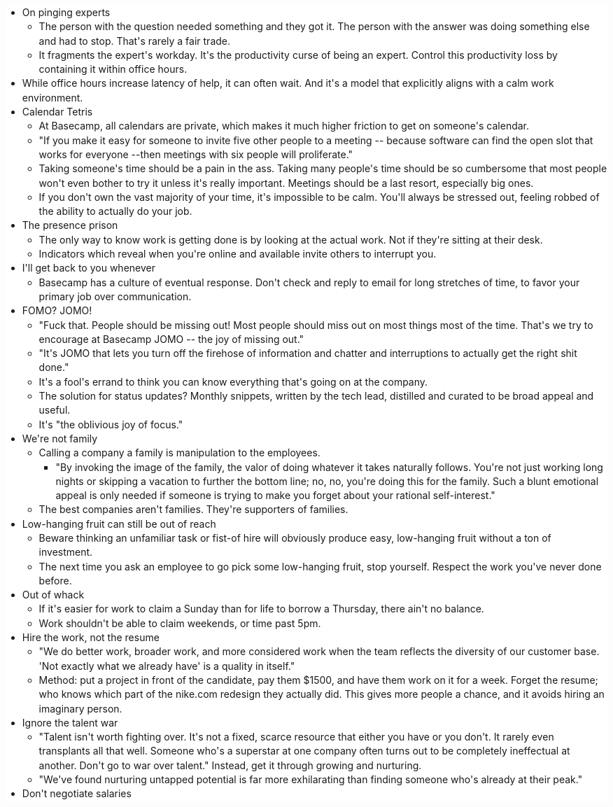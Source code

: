   * On pinging experts
    * The person with the question needed something and they got it. The person with the answer was
      doing something else and had to stop. That's rarely a fair trade.
    * It fragments the expert's workday. It's the productivity curse of being an expert. Control
      this productivity loss by containing it within office hours.
  * While office hours increase latency of help, it can often wait. And it's a model that explicitly
    aligns with a calm work environment.
* Calendar Tetris
  * At Basecamp, all calendars are private, which makes it much higher friction to get on someone's
    calendar.
  * "If you make it easy for someone to invite five other people to a meeting -- because software
    can find the open slot that works for everyone --then meetings with six people will
    proliferate."
  * Taking someone's time should be a pain in the ass. Taking many people's time should be so
    cumbersome that most people won't even bother to try it unless it's really important. Meetings
    should be a last resort, especially big ones.
  * If you don't own the vast majority of your time, it's impossible to be calm. You'll always be
    stressed out, feeling robbed of the ability to actually do your job.
* The presence prison
  * The only way to know work is getting done is by looking at the actual work. Not if they're
    sitting at their desk.
  * Indicators which reveal when you're online and available invite others to interrupt you.
* I'll get back to you whenever
  * Basecamp has a culture of eventual response. Don't check and reply to email for long stretches
    of time, to favor your primary job over communication.
* FOMO? JOMO!
  * "Fuck that. People should be missing out! Most people should miss out on most things most of the
    time. That's we try to encourage at Basecamp JOMO -- the joy of missing out."
  * "It's JOMO that lets you turn off the firehose of information and chatter and interruptions to
    actually get the right shit done."
  * It's a fool's errand to think you can know everything that's going on at the company.
  * The solution for status updates? Monthly snippets, written by the tech lead, distilled and
    curated to be broad appeal and useful.
  * It's "the oblivious joy of focus."
* We're not family
  * Calling a company a family is manipulation to the employees.
    * "By invoking the image of the family, the valor of doing whatever it takes naturally follows.
      You're not just working long nights or skipping a vacation to further the bottom line; no, no,
      you're doing this for the family. Such a blunt emotional appeal is only needed if someone is
      trying to make you forget about your rational self-interest."
  * The best companies aren't families. They're supporters of families.
* Low-hanging fruit can still be out of reach
  * Beware thinking an unfamiliar task or fist-of hire will obviously produce easy, low-hanging
    fruit without a ton of investment.
  * The next time you ask an employee to go pick some low-hanging fruit, stop yourself. Respect the
    work you've never done before.
* Out of whack
  * If it's easier for work to claim a Sunday than for life to borrow a Thursday, there ain't no
    balance.
  * Work shouldn't be able to claim weekends, or time past 5pm.
* Hire the work, not the resume
  * "We do better work, broader work, and more considered work when the team reflects the diversity
    of our customer base. 'Not exactly what we already have' is a quality in itself."
  * Method: put a project in front of the candidate, pay them $1500, and have them work on it for a
    week. Forget the resume; who knows which part of the nike.com redesign they actually did. This
    gives more people a chance, and it avoids hiring an imaginary person.
* Ignore the talent war
  * "Talent isn't worth fighting over. It's not a fixed, scarce resource that either you have or you
    don't. It rarely even transplants all that well. Someone who's a superstar at one company often
    turns out to be completely ineffectual at another. Don't go to war over talent." Instead, get it
    through growing and nurturing.
  * "We've found nurturing untapped potential is far more exhilarating than finding someone who's
    already at their peak."
* Don't negotiate salaries